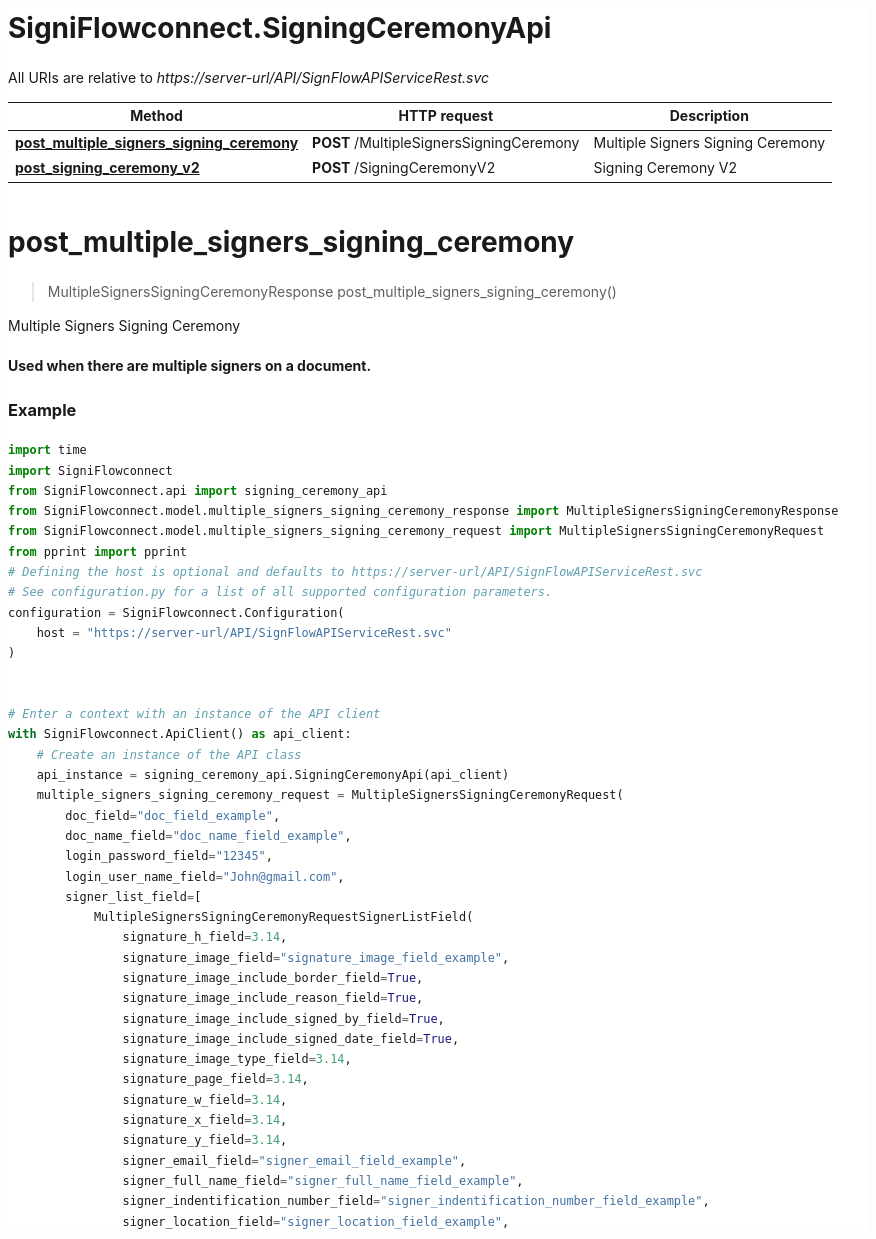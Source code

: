 # SigniFlowconnect.SigningCeremonyApi

All URIs are relative to *https://server-url/API/SignFlowAPIServiceRest.svc*

Method | HTTP request | Description
------------- | ------------- | -------------
[**post_multiple_signers_signing_ceremony**](SigningCeremonyApi.md#post_multiple_signers_signing_ceremony) | **POST** /MultipleSignersSigningCeremony | Multiple Signers Signing Ceremony
[**post_signing_ceremony_v2**](SigningCeremonyApi.md#post_signing_ceremony_v2) | **POST** /SigningCeremonyV2 | Signing Ceremony V2


# **post_multiple_signers_signing_ceremony**
> MultipleSignersSigningCeremonyResponse post_multiple_signers_signing_ceremony()

Multiple Signers Signing Ceremony

#### Used when there are multiple signers on a document.

### Example

```python
import time
import SigniFlowconnect
from SigniFlowconnect.api import signing_ceremony_api
from SigniFlowconnect.model.multiple_signers_signing_ceremony_response import MultipleSignersSigningCeremonyResponse
from SigniFlowconnect.model.multiple_signers_signing_ceremony_request import MultipleSignersSigningCeremonyRequest
from pprint import pprint
# Defining the host is optional and defaults to https://server-url/API/SignFlowAPIServiceRest.svc
# See configuration.py for a list of all supported configuration parameters.
configuration = SigniFlowconnect.Configuration(
    host = "https://server-url/API/SignFlowAPIServiceRest.svc"
)


# Enter a context with an instance of the API client
with SigniFlowconnect.ApiClient() as api_client:
    # Create an instance of the API class
    api_instance = signing_ceremony_api.SigningCeremonyApi(api_client)
    multiple_signers_signing_ceremony_request = MultipleSignersSigningCeremonyRequest(
        doc_field="doc_field_example",
        doc_name_field="doc_name_field_example",
        login_password_field="12345",
        login_user_name_field="John@gmail.com",
        signer_list_field=[
            MultipleSignersSigningCeremonyRequestSignerListField(
                signature_h_field=3.14,
                signature_image_field="signature_image_field_example",
                signature_image_include_border_field=True,
                signature_image_include_reason_field=True,
                signature_image_include_signed_by_field=True,
                signature_image_include_signed_date_field=True,
                signature_image_type_field=3.14,
                signature_page_field=3.14,
                signature_w_field=3.14,
                signature_x_field=3.14,
                signature_y_field=3.14,
                signer_email_field="signer_email_field_example",
                signer_full_name_field="signer_full_name_field_example",
                signer_indentification_number_field="signer_indentification_number_field_example",
                signer_location_field="signer_location_field_example",
```